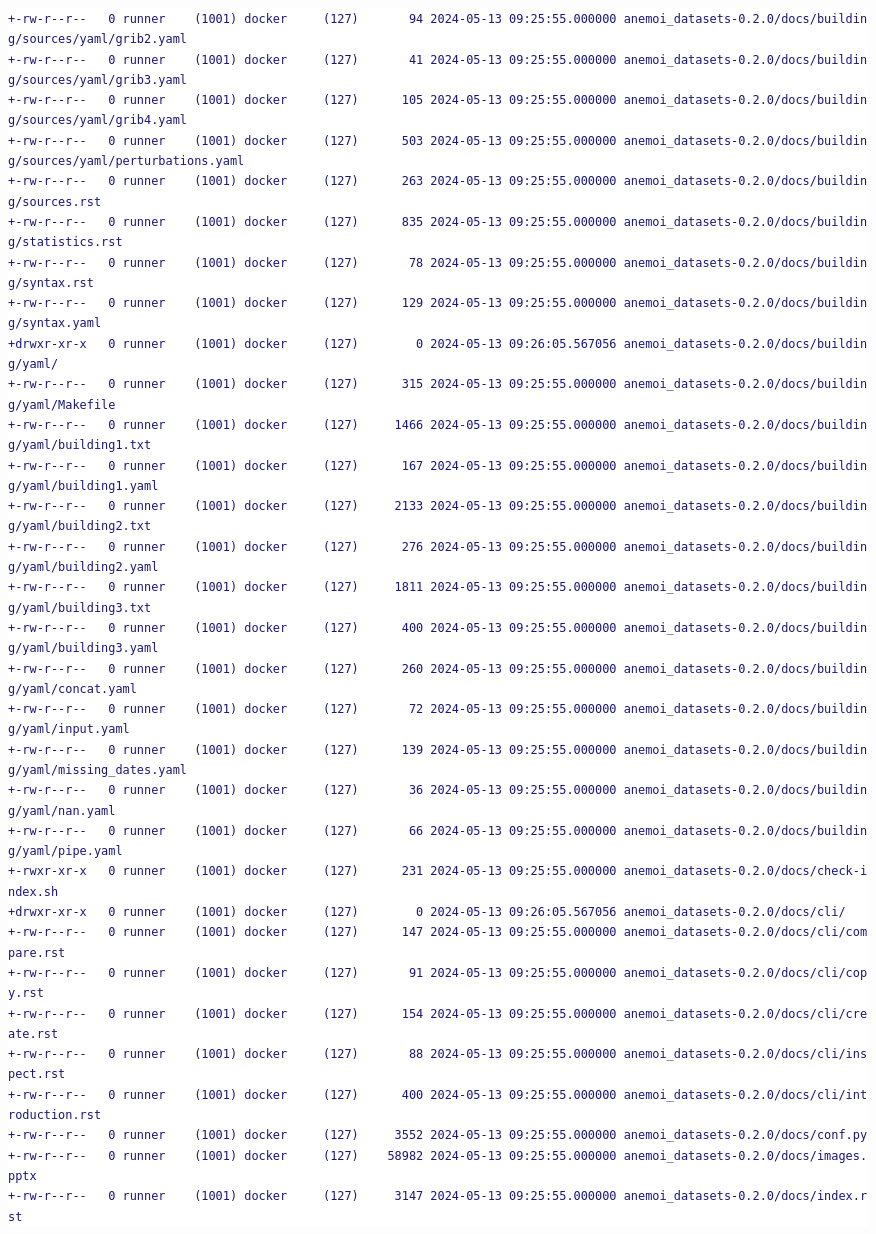 ```diff
+-rw-r--r--   0 runner    (1001) docker     (127)       94 2024-05-13 09:25:55.000000 anemoi_datasets-0.2.0/docs/building/sources/yaml/grib2.yaml
+-rw-r--r--   0 runner    (1001) docker     (127)       41 2024-05-13 09:25:55.000000 anemoi_datasets-0.2.0/docs/building/sources/yaml/grib3.yaml
+-rw-r--r--   0 runner    (1001) docker     (127)      105 2024-05-13 09:25:55.000000 anemoi_datasets-0.2.0/docs/building/sources/yaml/grib4.yaml
+-rw-r--r--   0 runner    (1001) docker     (127)      503 2024-05-13 09:25:55.000000 anemoi_datasets-0.2.0/docs/building/sources/yaml/perturbations.yaml
+-rw-r--r--   0 runner    (1001) docker     (127)      263 2024-05-13 09:25:55.000000 anemoi_datasets-0.2.0/docs/building/sources.rst
+-rw-r--r--   0 runner    (1001) docker     (127)      835 2024-05-13 09:25:55.000000 anemoi_datasets-0.2.0/docs/building/statistics.rst
+-rw-r--r--   0 runner    (1001) docker     (127)       78 2024-05-13 09:25:55.000000 anemoi_datasets-0.2.0/docs/building/syntax.rst
+-rw-r--r--   0 runner    (1001) docker     (127)      129 2024-05-13 09:25:55.000000 anemoi_datasets-0.2.0/docs/building/syntax.yaml
+drwxr-xr-x   0 runner    (1001) docker     (127)        0 2024-05-13 09:26:05.567056 anemoi_datasets-0.2.0/docs/building/yaml/
+-rw-r--r--   0 runner    (1001) docker     (127)      315 2024-05-13 09:25:55.000000 anemoi_datasets-0.2.0/docs/building/yaml/Makefile
+-rw-r--r--   0 runner    (1001) docker     (127)     1466 2024-05-13 09:25:55.000000 anemoi_datasets-0.2.0/docs/building/yaml/building1.txt
+-rw-r--r--   0 runner    (1001) docker     (127)      167 2024-05-13 09:25:55.000000 anemoi_datasets-0.2.0/docs/building/yaml/building1.yaml
+-rw-r--r--   0 runner    (1001) docker     (127)     2133 2024-05-13 09:25:55.000000 anemoi_datasets-0.2.0/docs/building/yaml/building2.txt
+-rw-r--r--   0 runner    (1001) docker     (127)      276 2024-05-13 09:25:55.000000 anemoi_datasets-0.2.0/docs/building/yaml/building2.yaml
+-rw-r--r--   0 runner    (1001) docker     (127)     1811 2024-05-13 09:25:55.000000 anemoi_datasets-0.2.0/docs/building/yaml/building3.txt
+-rw-r--r--   0 runner    (1001) docker     (127)      400 2024-05-13 09:25:55.000000 anemoi_datasets-0.2.0/docs/building/yaml/building3.yaml
+-rw-r--r--   0 runner    (1001) docker     (127)      260 2024-05-13 09:25:55.000000 anemoi_datasets-0.2.0/docs/building/yaml/concat.yaml
+-rw-r--r--   0 runner    (1001) docker     (127)       72 2024-05-13 09:25:55.000000 anemoi_datasets-0.2.0/docs/building/yaml/input.yaml
+-rw-r--r--   0 runner    (1001) docker     (127)      139 2024-05-13 09:25:55.000000 anemoi_datasets-0.2.0/docs/building/yaml/missing_dates.yaml
+-rw-r--r--   0 runner    (1001) docker     (127)       36 2024-05-13 09:25:55.000000 anemoi_datasets-0.2.0/docs/building/yaml/nan.yaml
+-rw-r--r--   0 runner    (1001) docker     (127)       66 2024-05-13 09:25:55.000000 anemoi_datasets-0.2.0/docs/building/yaml/pipe.yaml
+-rwxr-xr-x   0 runner    (1001) docker     (127)      231 2024-05-13 09:25:55.000000 anemoi_datasets-0.2.0/docs/check-index.sh
+drwxr-xr-x   0 runner    (1001) docker     (127)        0 2024-05-13 09:26:05.567056 anemoi_datasets-0.2.0/docs/cli/
+-rw-r--r--   0 runner    (1001) docker     (127)      147 2024-05-13 09:25:55.000000 anemoi_datasets-0.2.0/docs/cli/compare.rst
+-rw-r--r--   0 runner    (1001) docker     (127)       91 2024-05-13 09:25:55.000000 anemoi_datasets-0.2.0/docs/cli/copy.rst
+-rw-r--r--   0 runner    (1001) docker     (127)      154 2024-05-13 09:25:55.000000 anemoi_datasets-0.2.0/docs/cli/create.rst
+-rw-r--r--   0 runner    (1001) docker     (127)       88 2024-05-13 09:25:55.000000 anemoi_datasets-0.2.0/docs/cli/inspect.rst
+-rw-r--r--   0 runner    (1001) docker     (127)      400 2024-05-13 09:25:55.000000 anemoi_datasets-0.2.0/docs/cli/introduction.rst
+-rw-r--r--   0 runner    (1001) docker     (127)     3552 2024-05-13 09:25:55.000000 anemoi_datasets-0.2.0/docs/conf.py
+-rw-r--r--   0 runner    (1001) docker     (127)    58982 2024-05-13 09:25:55.000000 anemoi_datasets-0.2.0/docs/images.pptx
+-rw-r--r--   0 runner    (1001) docker     (127)     3147 2024-05-13 09:25:55.000000 anemoi_datasets-0.2.0/docs/index.rst
```